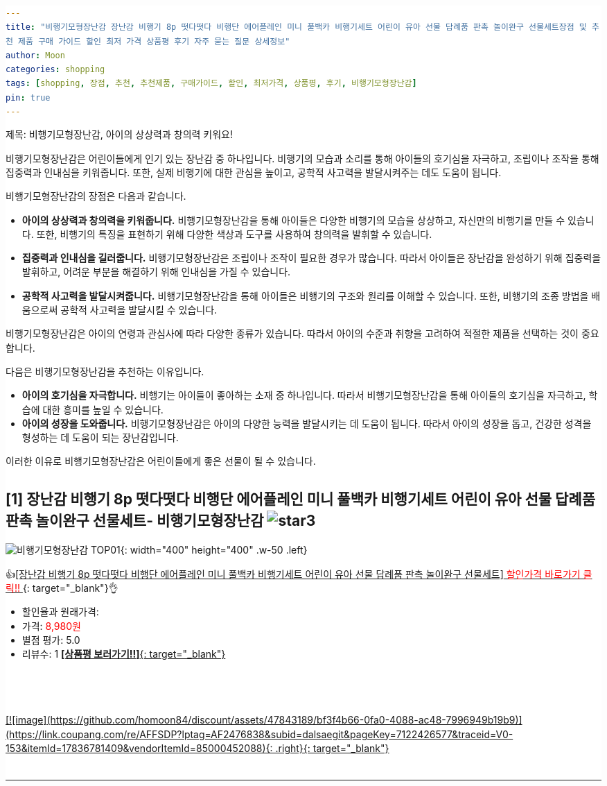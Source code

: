 ```yaml
---
title: "비행기모형장난감 장난감 비행기 8p 떳다떳다 비행단 에어플레인 미니 풀백카 비행기세트 어린이 유아 선물 답례품 판촉 놀이완구 선물세트장점 및 추천 제품 구매 가이드 할인 최저 가격 상품평 후기 자주 묻는 질문 상세정보"
author: Moon
categories: shopping
tags: [shopping, 장점, 추천, 추천제품, 구매가이드, 할인, 최저가격, 상품평, 후기, 비행기모형장난감]
pin: true
---
```



제목: 비행기모형장난감, 아이의 상상력과 창의력 키워요!

비행기모형장난감은 어린이들에게 인기 있는 장난감 중 하나입니다. 비행기의 모습과 소리를 통해 아이들의 호기심을 자극하고, 조립이나 조작을 통해 집중력과 인내심을 키워줍니다. 또한, 실제 비행기에 대한 관심을 높이고, 공학적 사고력을 발달시켜주는 데도 도움이 됩니다.

비행기모형장난감의 장점은 다음과 같습니다.

* **아이의 상상력과 창의력을 키워줍니다.** 비행기모형장난감을 통해 아이들은 다양한 비행기의 모습을 상상하고, 자신만의 비행기를 만들 수 있습니다. 또한, 비행기의 특징을 표현하기 위해 다양한 색상과 도구를 사용하여 창의력을 발휘할 수 있습니다.

* **집중력과 인내심을 길러줍니다.** 비행기모형장난감은 조립이나 조작이 필요한 경우가 많습니다. 따라서 아이들은 장난감을 완성하기 위해 집중력을 발휘하고, 어려운 부분을 해결하기 위해 인내심을 가질 수 있습니다.

* **공학적 사고력을 발달시켜줍니다.** 비행기모형장난감을 통해 아이들은 비행기의 구조와 원리를 이해할 수 있습니다. 또한, 비행기의 조종 방법을 배움으로써 공학적 사고력을 발달시킬 수 있습니다.


비행기모형장난감은 아이의 연령과 관심사에 따라 다양한 종류가 있습니다. 따라서 아이의 수준과 취향을 고려하여 적절한 제품을 선택하는 것이 중요합니다.

다음은 비행기모형장난감을 추천하는 이유입니다.

* **아이의 호기심을 자극합니다.** 비행기는 아이들이 좋아하는 소재 중 하나입니다. 따라서 비행기모형장난감을 통해 아이들의 호기심을 자극하고, 학습에 대한 흥미를 높일 수 있습니다.
* **아이의 성장을 도와줍니다.** 비행기모형장난감은 아이의 다양한 능력을 발달시키는 데 도움이 됩니다. 따라서 아이의 성장을 돕고, 건강한 성격을 형성하는 데 도움이 되는 장난감입니다.

이러한 이유로 비행기모형장난감은 어린이들에게 좋은 선물이 될 수 있습니다. 


        
       
## [1] 장난감 비행기 8p 떳다떳다 비행단 에어플레인 미니 풀백카 비행기세트 어린이 유아 선물 답례품 판촉 놀이완구 선물세트- 비행기모형장난감  <img width="81" alt="star3" src="https://user-images.githubusercontent.com/78655692/151471989-9e21d7a8-a7b6-44b0-b598-2bb204b56b00.png">

![비행기모형장난감 TOP01](https://thumbnail10.coupangcdn.com/thumbnails/remote/230x230ex/image/vendor_inventory/f9af/bebe93e478d73a7dded866f61860ea581190034e717b9f7aa16aedf52df9.jpg){: width="400" height="400" .w-50 .left}


👍<a href="https://link.coupang.com/re/AFFSDP?lptag=AF2476838&subid=dalsaegit&pageKey=7122426577&traceid=V0-153&itemId=17836781409&vendorItemId=85000452088">[장난감 비행기 8p 떳다떳다 비행단 에어플레인 미니 풀백카 비행기세트 어린이 유아 선물 답례품 판촉 놀이완구 선물세트]<font color=red> 할인가격 바로가기 클릭!! </font></a>{: target="_blank"}👌
<br>
- 할인율과 원래가격: 
- 가격: <span style='color:red'>8,980원</span>
- 별점 평가: 5.0
- 리뷰수: 1 <a href="https://link.coupang.com/re/AFFSDP?lptag=AF2476838&subid=dalsaegit&pageKey=7122426577&traceid=V0-153&itemId=17836781409&vendorItemId=85000452088"> <strong>[상품평 보러가기!!]</strong>{: target="_blank"}
<br>
<br>
<br>
[![image](https://github.com/homoon84/discount/assets/47843189/bf3f4b66-0fa0-4088-ac48-7996949b19b9)](https://link.coupang.com/re/AFFSDP?lptag=AF2476838&subid=dalsaegit&pageKey=7122426577&traceid=V0-153&itemId=17836781409&vendorItemId=85000452088){: .right}{: target="_blank"}
<br>
<br>

---